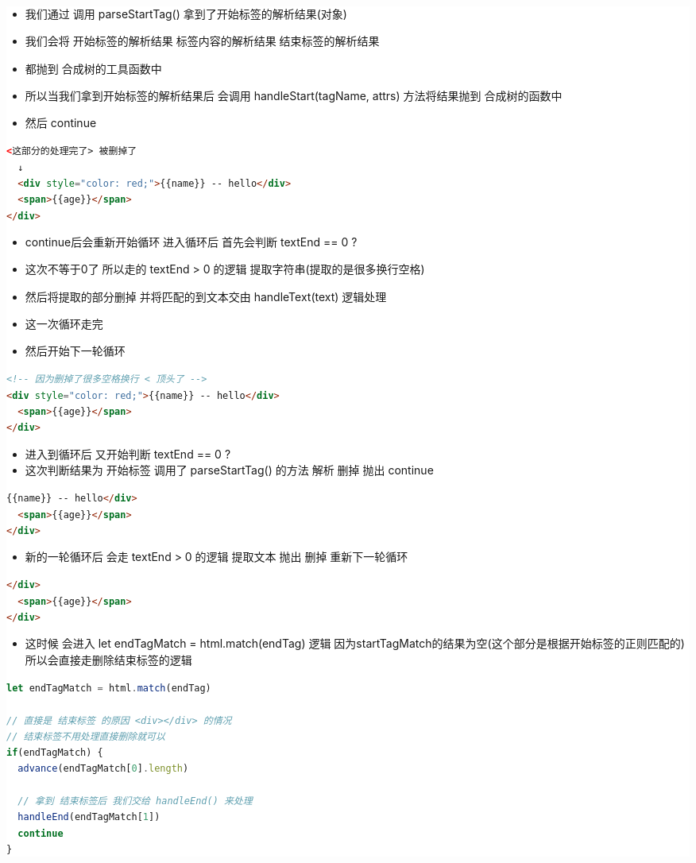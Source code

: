 - 我们通过 调用 parseStartTag() 拿到了开始标签的解析结果(对象)
- 我们会将
  开始标签的解析结果
  标签内容的解析结果
  结束标签的解析结果

- 都抛到 合成树的工具函数中


- 所以当我们拿到开始标签的解析结果后 会调用 handleStart(tagName, attrs) 方法将结果抛到 合成树的函数中
- 然后 continue

```html
<这部分的处理完了> 被删掉了
  ↓
  <div style="color: red;">{{name}} -- hello</div>
  <span>{{age}}</span>
</div>
```

- continue后会重新开始循环 进入循环后 首先会判断 textEnd == 0 ?
- 这次不等于0了 所以走的 textEnd > 0 的逻辑 提取字符串(提取的是很多换行空格)
- 然后将提取的部分删掉 并将匹配的到文本交由 handleText(text) 逻辑处理

- 这一次循环走完 
- 然后开始下一轮循环
```html
<!-- 因为删掉了很多空格换行 < 顶头了 -->
<div style="color: red;">{{name}} -- hello</div>
  <span>{{age}}</span>
</div>
```

- 进入到循环后 又开始判断 textEnd == 0 ?
- 这次判断结果为 开始标签 调用了 parseStartTag() 的方法 解析 删掉 抛出 continue
```html
{{name}} -- hello</div>
  <span>{{age}}</span>
</div>
```

- 新的一轮循环后 会走 textEnd > 0 的逻辑 提取文本 抛出 删掉 重新下一轮循环
```html
</div>
  <span>{{age}}</span>
</div>
```

- 这时候 会进入 let endTagMatch = html.match(endTag) 逻辑 因为startTagMatch的结果为空(这个部分是根据开始标签的正则匹配的) 所以会直接走删除结束标签的逻辑
```js
let endTagMatch = html.match(endTag)

// 直接是 结束标签 的原因 <div></div> 的情况
// 结束标签不用处理直接删除就可以
if(endTagMatch) {
  advance(endTagMatch[0].length)

  // 拿到 结束标签后 我们交给 handleEnd() 来处理
  handleEnd(endTagMatch[1])
  continue
}
```
